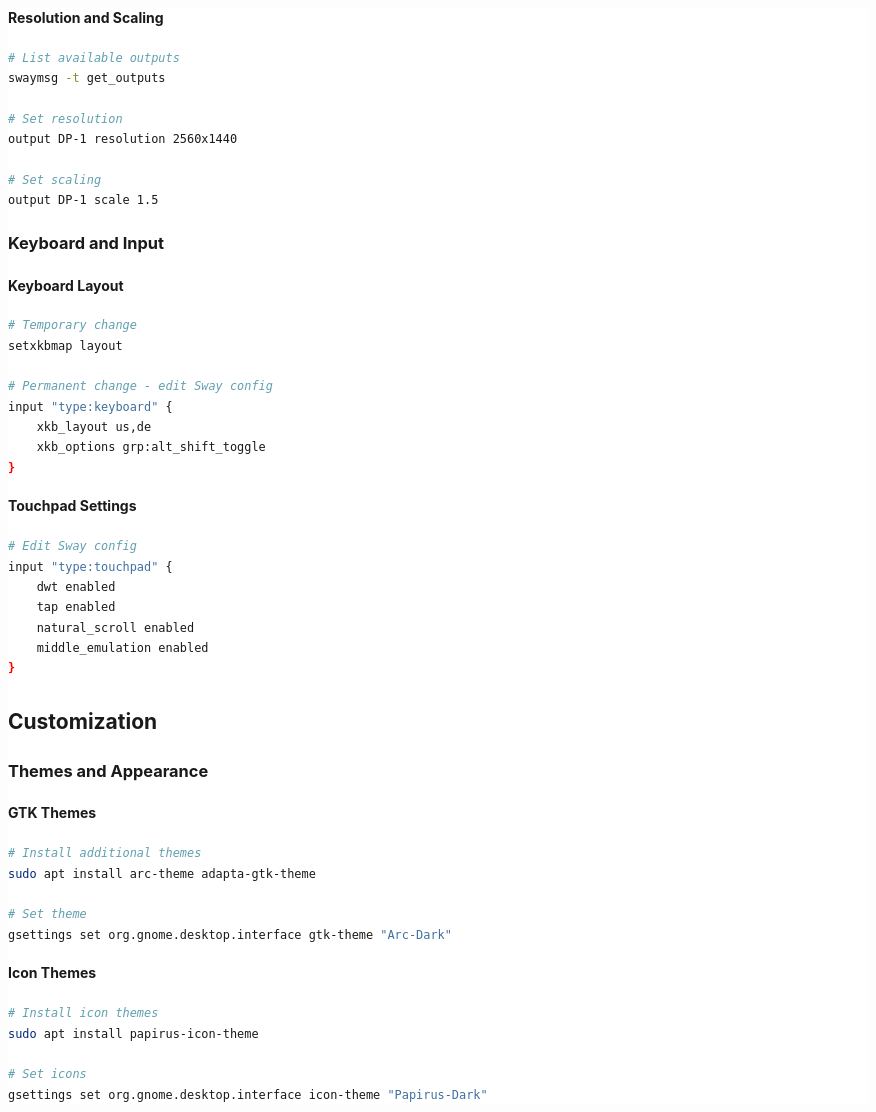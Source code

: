 #### Resolution and Scaling
```bash
# List available outputs
swaymsg -t get_outputs

# Set resolution
output DP-1 resolution 2560x1440

# Set scaling
output DP-1 scale 1.5
```

### Keyboard and Input

#### Keyboard Layout
```bash
# Temporary change
setxkbmap layout

# Permanent change - edit Sway config
input "type:keyboard" {
    xkb_layout us,de
    xkb_options grp:alt_shift_toggle
}
```

#### Touchpad Settings
```bash
# Edit Sway config
input "type:touchpad" {
    dwt enabled
    tap enabled
    natural_scroll enabled
    middle_emulation enabled
}
```

## Customization

### Themes and Appearance

#### GTK Themes
```bash
# Install additional themes
sudo apt install arc-theme adapta-gtk-theme

# Set theme
gsettings set org.gnome.desktop.interface gtk-theme "Arc-Dark"
```

#### Icon Themes
```bash
# Install icon themes
sudo apt install papirus-icon-theme

# Set icons
gsettings set org.gnome.desktop.interface icon-theme "Papirus-Dark"
```
